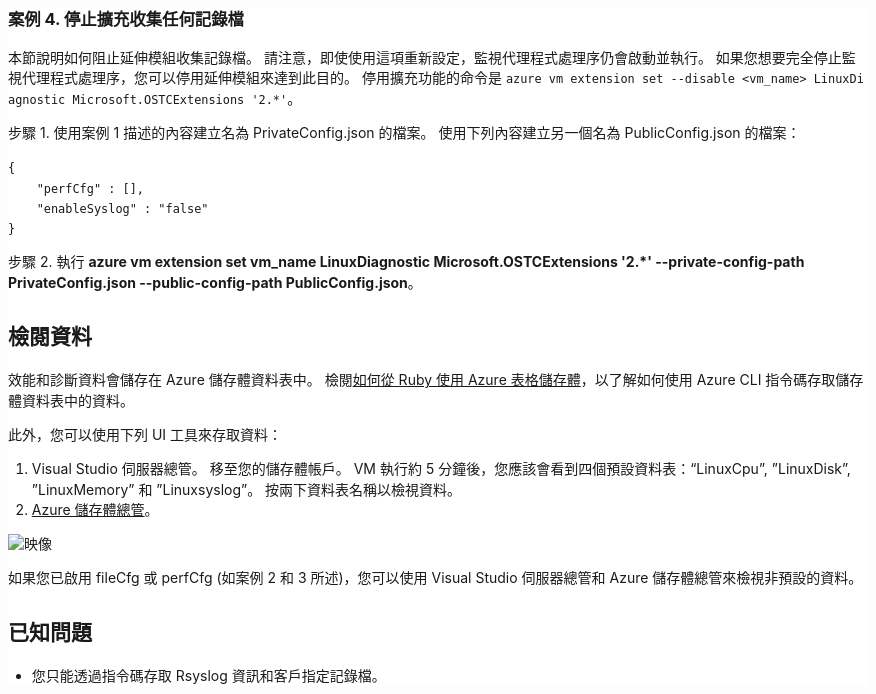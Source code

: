 ### <a name="scenario-4-stop-the-extension-from-collecting-any-logs"></a>案例 4. 停止擴充收集任何記錄檔

本節說明如何阻止延伸模組收集記錄檔。 請注意，即使使用這項重新設定，監視代理程式處理序仍會啟動並執行。 如果您想要完全停止監視代理程式處理序，您可以停用延伸模組來達到此目的。 停用擴充功能的命令是 `azure vm extension set --disable <vm_name> LinuxDiagnostic Microsoft.OSTCExtensions '2.*'`。

步驟 1. 使用案例 1 描述的內容建立名為 PrivateConfig.json 的檔案。 使用下列內容建立另一個名為 PublicConfig.json 的檔案：

    {
        "perfCfg" : [],
        "enableSyslog" : "false"
    }


步驟 2. 執行 **azure vm extension set vm_name LinuxDiagnostic Microsoft.OSTCExtensions '2.*' --private-config-path PrivateConfig.json --public-config-path PublicConfig.json**。

## <a name="review-your-data"></a>檢閱資料

效能和診斷資料會儲存在 Azure 儲存體資料表中。 檢閱[如何從 Ruby 使用 Azure 表格儲存體](../../../cosmos-db/table-storage-how-to-use-ruby.md)，以了解如何使用 Azure CLI 指令碼存取儲存體資料表中的資料。

此外，您可以使用下列 UI 工具來存取資料：

1. Visual Studio 伺服器總管。 移至您的儲存體帳戶。 VM 執行約 5 分鐘後，您應該會看到四個預設資料表：“LinuxCpu”, ”LinuxDisk”, ”LinuxMemory” 和 ”Linuxsyslog”。 按兩下資料表名稱以檢視資料。
1. [Azure 儲存體總管](https://azurestorageexplorer.codeplex.com/ "Azure 儲存體總管")。

![映像](./media/diagnostic-extension/no1.png)

如果您已啟用 fileCfg 或 perfCfg (如案例 2 和 3 所述)，您可以使用 Visual Studio 伺服器總管和 Azure 儲存體總管來檢視非預設的資料。

## <a name="known-issues"></a>已知問題

* 您只能透過指令碼存取 Rsyslog 資訊和客戶指定記錄檔。
